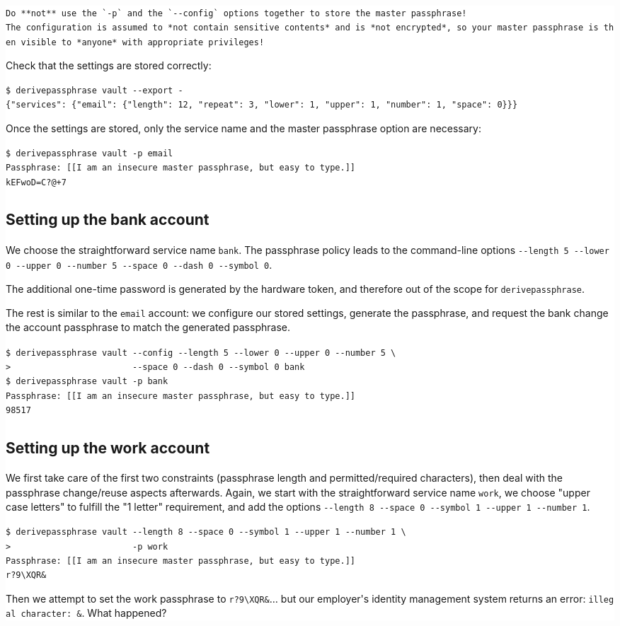     Do **not** use the `-p` and the `--config` options together to store the master passphrase!
    The configuration is assumed to *not contain sensitive contents* and is *not encrypted*, so your master passphrase is then visible to *anyone* with appropriate privileges!

Check that the settings are stored correctly:

~~~~ shell-session
$ derivepassphrase vault --export -
{"services": {"email": {"length": 12, "repeat": 3, "lower": 1, "upper": 1, "number": 1, "space": 0}}}
~~~~

Once the settings are stored, only the service name and the master passphrase option are necessary:

~~~~ shell-session
$ derivepassphrase vault -p email
Passphrase: [[I am an insecure master passphrase, but easy to type.]]
kEFwoD=C?@+7
~~~~

## Setting up the bank account

We choose the straightforward service name `bank`.
The passphrase policy leads to the command-line options `--length 5 --lower 0 --upper 0 --number 5 --space 0 --dash 0 --symbol 0`.

The additional one-time password is generated by the hardware token, and therefore out of the scope for `derivepassphrase`.

The rest is similar to the `email` account: we configure our stored settings, generate the passphrase, and request the bank change the account passphrase to match the generated passphrase.

~~~~ shell-session
$ derivepassphrase vault --config --length 5 --lower 0 --upper 0 --number 5 \
>                        --space 0 --dash 0 --symbol 0 bank
$ derivepassphrase vault -p bank
Passphrase: [[I am an insecure master passphrase, but easy to type.]]
98517
~~~~

## Setting up the work account

We first take care of the first two constraints (passphrase length and permitted/required characters), then deal with the passphrase change/reuse aspects afterwards.
Again, we start with the straightforward service name `work`, we choose "upper case letters" to fulfill the "1 letter" requirement, and add the options `--length 8 --space 0 --symbol 1 --upper 1 --number 1`.

~~~~ shell-session
$ derivepassphrase vault --length 8 --space 0 --symbol 1 --upper 1 --number 1 \
>                        -p work
Passphrase: [[I am an insecure master passphrase, but easy to type.]]
r?9\XQR&
~~~~

Then we attempt to set the work passphrase to `r?9\XQR&`… but our employer's identity management system returns an error: `illegal character: &`.
What happened?


[2FA]: https://en.wikipedia.org/wiki/Two-factor_authentication
[CURRENT_VERSIONS]: https://img.shields.io/pypi/v/derivepassphrase.svg?label=derivepassphrase
[CURRENT_PYTHON]: https://img.shields.io/pypi/pyversions/derivepassphrase.svg